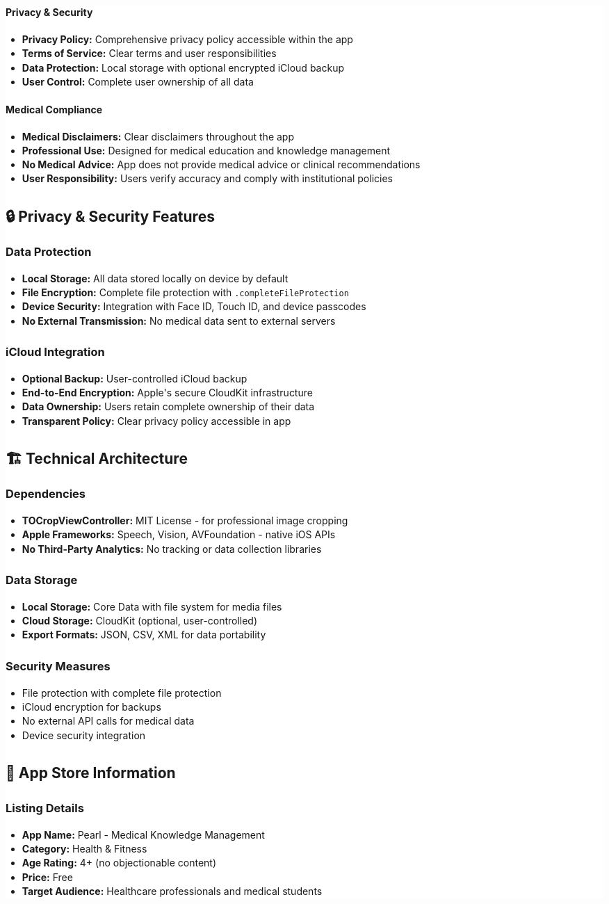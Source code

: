 #### Privacy & Security
- **Privacy Policy:** Comprehensive privacy policy accessible within the app
- **Terms of Service:** Clear terms and user responsibilities
- **Data Protection:** Local storage with optional encrypted iCloud backup
- **User Control:** Complete user ownership of all data

#### Medical Compliance
- **Medical Disclaimers:** Clear disclaimers throughout the app
- **Professional Use:** Designed for medical education and knowledge management
- **No Medical Advice:** App does not provide medical advice or clinical recommendations
- **User Responsibility:** Users verify accuracy and comply with institutional policies

## 🔒 Privacy & Security Features

### Data Protection
- **Local Storage:** All data stored locally on device by default
- **File Encryption:** Complete file protection with `.completeFileProtection`
- **Device Security:** Integration with Face ID, Touch ID, and device passcodes
- **No External Transmission:** No medical data sent to external servers

### iCloud Integration
- **Optional Backup:** User-controlled iCloud backup
- **End-to-End Encryption:** Apple's secure CloudKit infrastructure
- **Data Ownership:** Users retain complete ownership of their data
- **Transparent Policy:** Clear privacy policy accessible in app

## 🏗️ Technical Architecture

### Dependencies
- **TOCropViewController:** MIT License - for professional image cropping
- **Apple Frameworks:** Speech, Vision, AVFoundation - native iOS APIs
- **No Third-Party Analytics:** No tracking or data collection libraries

### Data Storage
- **Local Storage:** Core Data with file system for media files
- **Cloud Storage:** CloudKit (optional, user-controlled)
- **Export Formats:** JSON, CSV, XML for data portability

### Security Measures
- File protection with complete file protection
- iCloud encryption for backups
- No external API calls for medical data
- Device security integration

## 📱 App Store Information

### Listing Details
- **App Name:** Pearl - Medical Knowledge Management
- **Category:** Health & Fitness
- **Age Rating:** 4+ (no objectionable content)
- **Price:** Free
- **Target Audience:** Healthcare professionals and medical students
